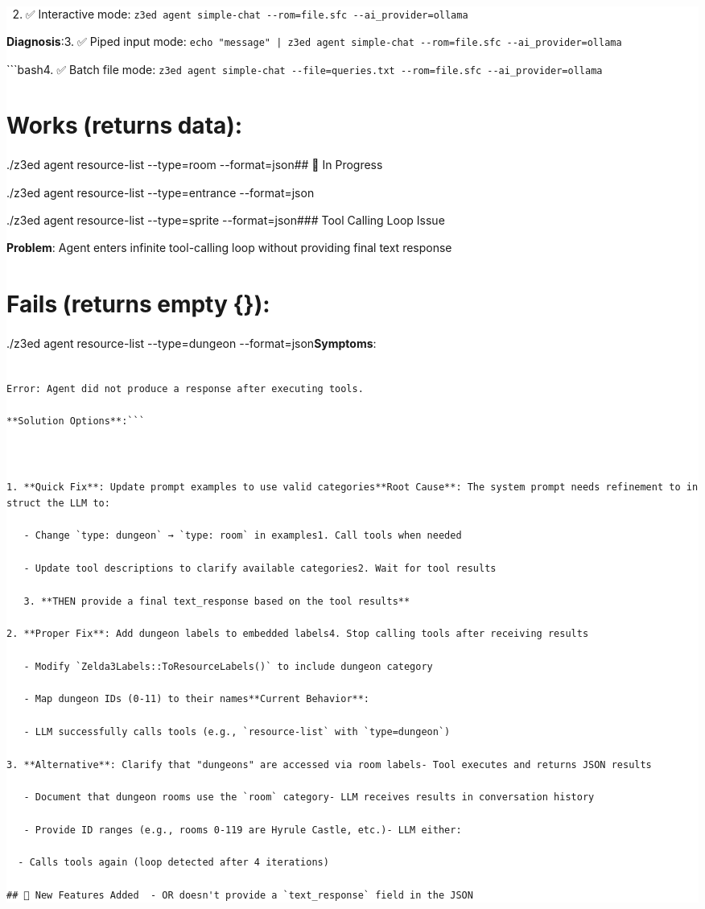 2. ✅ Interactive mode: `z3ed agent simple-chat --rom=file.sfc --ai_provider=ollama`

**Diagnosis**:3. ✅ Piped input mode: `echo "message" | z3ed agent simple-chat --rom=file.sfc --ai_provider=ollama`

```bash4. ✅ Batch file mode: `z3ed agent simple-chat --file=queries.txt --rom=file.sfc --ai_provider=ollama`

# Works (returns data):

./z3ed agent resource-list --type=room --format=json## 🚧 In Progress

./z3ed agent resource-list --type=entrance --format=json  

./z3ed agent resource-list --type=sprite --format=json### Tool Calling Loop Issue

**Problem**: Agent enters infinite tool-calling loop without providing final text response

# Fails (returns empty {}):

./z3ed agent resource-list --type=dungeon --format=json**Symptoms**:

``````

Error: Agent did not produce a response after executing tools.

**Solution Options**:```



1. **Quick Fix**: Update prompt examples to use valid categories**Root Cause**: The system prompt needs refinement to instruct the LLM to:

   - Change `type: dungeon` → `type: room` in examples1. Call tools when needed

   - Update tool descriptions to clarify available categories2. Wait for tool results

   3. **THEN provide a final text_response based on the tool results**

2. **Proper Fix**: Add dungeon labels to embedded labels4. Stop calling tools after receiving results

   - Modify `Zelda3Labels::ToResourceLabels()` to include dungeon category

   - Map dungeon IDs (0-11) to their names**Current Behavior**:

   - LLM successfully calls tools (e.g., `resource-list` with `type=dungeon`)

3. **Alternative**: Clarify that "dungeons" are accessed via room labels- Tool executes and returns JSON results

   - Document that dungeon rooms use the `room` category- LLM receives results in conversation history

   - Provide ID ranges (e.g., rooms 0-119 are Hyrule Castle, etc.)- LLM either:

  - Calls tools again (loop detected after 4 iterations)

## 🎨 New Features Added  - OR doesn't provide a `text_response` field in the JSON
